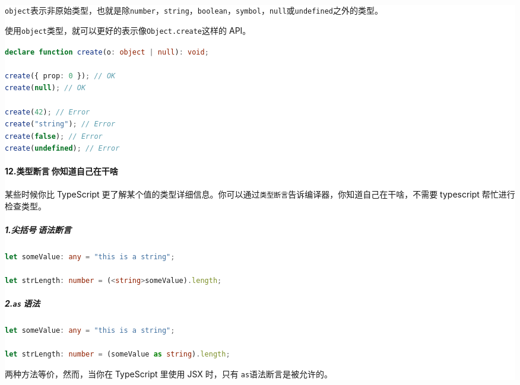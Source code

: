 `object`表示非原始类型，也就是除`number`，`string`，`boolean`，`symbol`，`null`或`undefined`之外的类型。

使用`object`类型，就可以更好的表示像`Object.create`这样的 API。

```typescript
declare function create(o: object | null): void;

create({ prop: 0 }); // OK
create(null); // OK

create(42); // Error
create("string"); // Error
create(false); // Error
create(undefined); // Error
```

#### 12.类型断言 你知道自己在干啥

某些时候你比 TypeScript 更了解某个值的类型详细信息。你可以通过`类型断言`告诉编译器，你知道自己在干啥，不需要 typescript 帮忙进行检查类型。

##### 1.尖括号 语法断言

```typescript
let someValue: any = "this is a string";

let strLength: number = (<string>someValue).length;
```

##### 2.`as` 语法

```typescript
let someValue: any = "this is a string";

let strLength: number = (someValue as string).length;
```

两种方法等价，然而，当你在 TypeScript 里使用 JSX 时，只有 `as`语法断言是被允许的。
